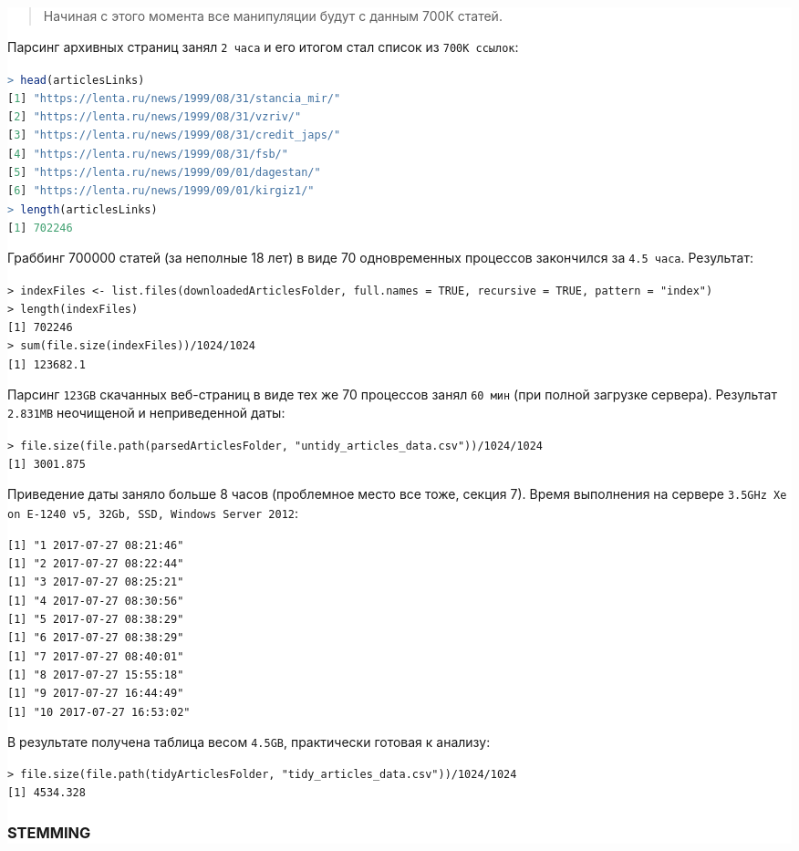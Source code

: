 > Начиная с этого момента все манипуляции будут с данным 700К статей.

Парсинг архивных страниц занял `2 часа` и его итогом стал список из `700К ссылок`:
```R
> head(articlesLinks)
[1] "https://lenta.ru/news/1999/08/31/stancia_mir/"
[2] "https://lenta.ru/news/1999/08/31/vzriv/"      
[3] "https://lenta.ru/news/1999/08/31/credit_japs/"
[4] "https://lenta.ru/news/1999/08/31/fsb/"        
[5] "https://lenta.ru/news/1999/09/01/dagestan/"   
[6] "https://lenta.ru/news/1999/09/01/kirgiz1/"    
> length(articlesLinks)
[1] 702246
```

Граббинг 700000 статей (за неполные 18 лет) в виде 70 одновременных процессов закончился за `4.5 часа`. Результат:
```
> indexFiles <- list.files(downloadedArticlesFolder, full.names = TRUE, recursive = TRUE, pattern = "index")
> length(indexFiles)
[1] 702246
> sum(file.size(indexFiles))/1024/1024
[1] 123682.1
```

Парсинг `123GB` скачанных веб-страниц в виде тех же 70 процессов занял `60 мин` (при полной загрузке сервера). Результат `2.831MB` неочищеной и неприведенной даты:
```
> file.size(file.path(parsedArticlesFolder, "untidy_articles_data.csv"))/1024/1024
[1] 3001.875
```

Приведение даты заняло больше 8 часов (проблемное место все тоже, секция 7). Время выполнения на сервере `3.5GHz Xeon E-1240 v5, 32Gb, SSD, Windows Server 2012`:
```
[1] "1 2017-07-27 08:21:46"
[1] "2 2017-07-27 08:22:44"
[1] "3 2017-07-27 08:25:21"
[1] "4 2017-07-27 08:30:56"
[1] "5 2017-07-27 08:38:29"
[1] "6 2017-07-27 08:38:29"
[1] "7 2017-07-27 08:40:01"
[1] "8 2017-07-27 15:55:18"
[1] "9 2017-07-27 16:44:49"
[1] "10 2017-07-27 16:53:02"

```

В результате получена таблица весом `4.5GB`, практически готовая к анализу:
```
> file.size(file.path(tidyArticlesFolder, "tidy_articles_data.csv"))/1024/1024
[1] 4534.328
```

### STEMMING
